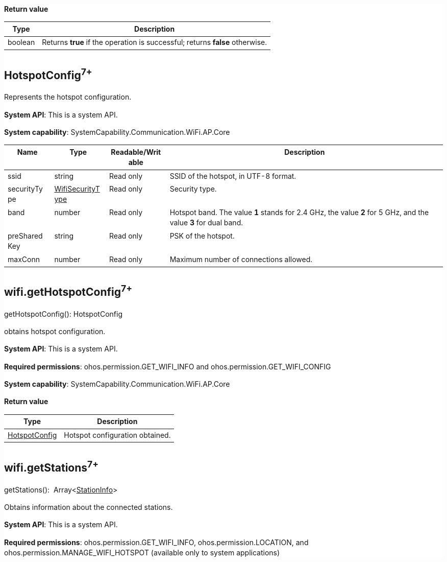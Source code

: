**Return value**

| **Type**| **Description**|
| -------- | -------- |
| boolean | Returns **true** if the operation is successful; returns **false** otherwise.|


## HotspotConfig<sup>7+</sup>

Represents the hotspot configuration.

**System API**: This is a system API.

**System capability**: SystemCapability.Communication.WiFi.AP.Core

| **Name**| **Type**| **Readable/Writable**| **Description**|
| -------- | -------- | -------- | -------- |
| ssid | string | Read only| SSID of the hotspot, in UTF-8 format.|
| securityType | [WifiSecurityType](#wifisecuritytype) | Read only| Security type.|
| band | number | Read only| Hotspot band. The value **1** stands for 2.4 GHz, the value **2** for 5 GHz, and the value **3** for dual band.|
| preSharedKey | string | Read only| PSK of the hotspot.|
| maxConn | number | Read only| Maximum number of connections allowed.|


## wifi.getHotspotConfig<sup>7+</sup>

getHotspotConfig(): HotspotConfig

obtains hotspot configuration.

**System API**: This is a system API.

**Required permissions**: ohos.permission.GET_WIFI_INFO and ohos.permission.GET_WIFI_CONFIG

**System capability**: SystemCapability.Communication.WiFi.AP.Core

**Return value**

| **Type**| **Description**|
| -------- | -------- |
| [HotspotConfig](#hotspotconfig7) | Hotspot configuration obtained.|


## wifi.getStations<sup>7+</sup>

getStations(): &nbsp;Array&lt;[StationInfo](#stationinfo7)&gt;

Obtains information about the connected stations.

**System API**: This is a system API.

**Required permissions**: ohos.permission.GET_WIFI_INFO, ohos.permission.LOCATION, and ohos.permission.MANAGE_WIFI_HOTSPOT (available only to system applications)
